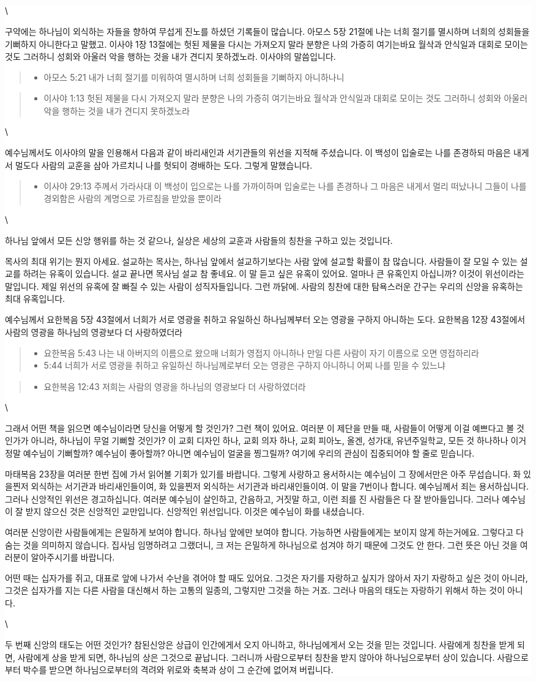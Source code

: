 \


구약에는 하나님이 외식하는 자들을 향하여 무섭게 진노를 하셨던 기록들이 많습니다. 아모스 5장 21절에 나는 너희 절기를 멸시하며 너희의 성회들을 기뻐하지 아니한다고 말했고. 이사야 1장 13절에는 헛된 제물을 다시는 가져오지 말라 분향은 나의 가증히 여기는바요 월삭과 안식일과 대회로 모이는 것도 그러하니 성회와 아울러 악을 행하는 것을 내가 견디지 못하겠노라. 이사야의 말씀입니다.

> * 아모스 5:21 내가 너희 절기를 미워하여 멸시하며 너희 성회들을 기뻐하지 아니하나니

> * 이사야 1:13 헛된 제물을 다시 가져오지 말라 분향은 나의 가증히 여기는바요 월삭과 안식일과 대회로 모이는 것도 그러하니 성회와 아울러 악을 행하는 것을 내가 견디지 못하겠노라

\


예수님께서도 이사야의 말을 인용해서 다음과 같이 바리새인과 서기관들의 위선을 지적해 주셨습니다. 이 백성이 입술로는 나를 존경하되 마음은 내게서 멀도다 사람의 교훈을 삼아 가르치니 나를 헛되이 경배하는 도다. 그렇게 말했습니다.&#x20;

> * 이사야 29:13 주께서 가라사대 이 백성이 입으로는 나를 가까이하며 입술로는 나를 존경하나 그 마음은 내게서 멀리 떠났나니 그들이 나를 경외함은 사람의 계명으로 가르침을 받았을 뿐이라

\


하나님 앞에서 모든 신앙 행위를 하는 것 같으나, 실상은 세상의 교훈과 사람들의 칭찬을 구하고 있는 것입니다.&#x20;

목사의 최대 위기는 뭔지 아세요. 설교하는 목사는, 하나님 앞에서 설교하기보다는 사람 앞에 설교할 확률이 참 많습니다. 사람들이 잘 모일 수 있는 설교를 하려는 유혹이 있습니다. 설교 끝나면 목사님 설교 참 좋네요. 이 말 듣고 싶은 유혹이 있어요. 얼마나 큰 유혹인지 아십니까? 이것이 위선이라는 말입니다. 제일 위선의 유혹에 잘 빠질 수 있는 사람이 성직자들입니다. 그런 까닭에. 사람의 칭찬에 대한 탐욕스러운 간구는 우리의 신앙을 유혹하는 최대 유혹입니다.

예수님께서 요한복음 5장 43절에서 너희가 서로 영광을 취하고 유일하신 하나님께부터 오는 영광을 구하지 아니하는 도다. 요한복음 12장 43절에서 사람의 영광을 하나님의 영광보다 더 사랑하였더라&#x20;

> * 요한복음 5:43 나는 내 아버지의 이름으로 왔으매 너희가 영접지 아니하나 만일 다른 사람이 자기 이름으로 오면 영접하리라
> * 5:44 너희가 서로 영광을 취하고 유일하신 하나님께로부터 오는 영광은 구하지 아니하니 어찌 나를 믿을 수 있느냐

> * 요한복음 12:43 저희는 사람의 영광을 하나님의 영광보다 더 사랑하였더라

\


그래서 어떤 책을 읽으면 예수님이라면 당신을 어떻게 할 것인가? 그런 책이 있어요. 여러분 이 제단을 만들 때, 사람들이 어떻게 이걸 예쁘다고 볼 것인가가 아니라, 하나님이 무얼 기뻐할 것인가? 이 교회 디자인 하나, 교회 의자 하나, 교회 피아노, 올겐, 성가대, 유년주일학교, 모든 것 하나하나 이거 정말 예수님이 기뻐할까? 예수님이 좋아할까? 아니면 예수님이 얼굴을 찡그릴까? 여기에 우리의 관심이 집중되어야 할 줄로 믿습니다.&#x20;

마태복음 23장을 여러분 한번 집에 가서 읽어볼 기회가 있기를 바랍니다. 그렇게 사랑하고 용서하시는 예수님이 그 장에서만은 아주 무섭습니다. 화 있을찐저 외식하는 서기관과 바리새인들이여, 화 있을찐저 외식하는 서기관과 바리새인들이여. 이 말을 7번이나 합니다. 예수님께서 죄는 용서하십니다. 그러나 신앙적인 위선은 경고하십니다. 여러분 예수님이 살인하고, 간음하고, 거짓말 하고, 이런 죄를 진 사람들은 다 잘 받아들입니다. 그러나 예수님이 잘 받지 않으신 것은 신앙적인 교만입니다. 신앙적인 위선입니다. 이것은 예수님이 화를 내셨습니다.&#x20;

여러분 신앙이란 사람들에게는 은밀하게 보여야 합니다. 하나님 앞에만 보여야 합니다. 가능하면 사람들에게는 보이지 않게 하는거에요. 그렇다고 다 숨는 것을 의미하지 않습니다. 집사님 임명하려고 그랬더니, 크 저는 은밀하게 하나님으로 섬겨야 하기 때문에 그것도 안 한다. 그런 뜻은 아닌 것을 여러분이 알아주시기를 바랍니다.

어떤 때는 십자가를 쥐고, 대표로 앞에 나가서 수난을 겪어야 할 때도 있어요. 그것은 자기를 자랑하고 싶지가 않아서 자기 자랑하고 싶은 것이 아니라, 그것은 십자가를 지는 다른 사람을 대신해서 하는 고통의 일종의, 그렇지만 그것을 하는 거죠. 그러나 마음의 태도는 자랑하기 위해서 하는 것이 아니다.

\


두 번째 신앙의 태도는 어떤 것인가? 참된신앙은 상급이 인간에게서 오지 아니하고, 하나님에게서 오는 것을 믿는 것입니다. 사람에게 칭찬을 받게 되면, 사람에게 상을 받게 되면, 하나님의 상은 그것으로 끝납니다. 그러니까 사람으로부터 칭찬을 받지 않아야 하나님으로부터 상이 있습니다. 사람으로부터 박수를 받으면 하나님으로부터의 격려와 위로와 축복과 상이 그 순간에 없어져 버립니다.
